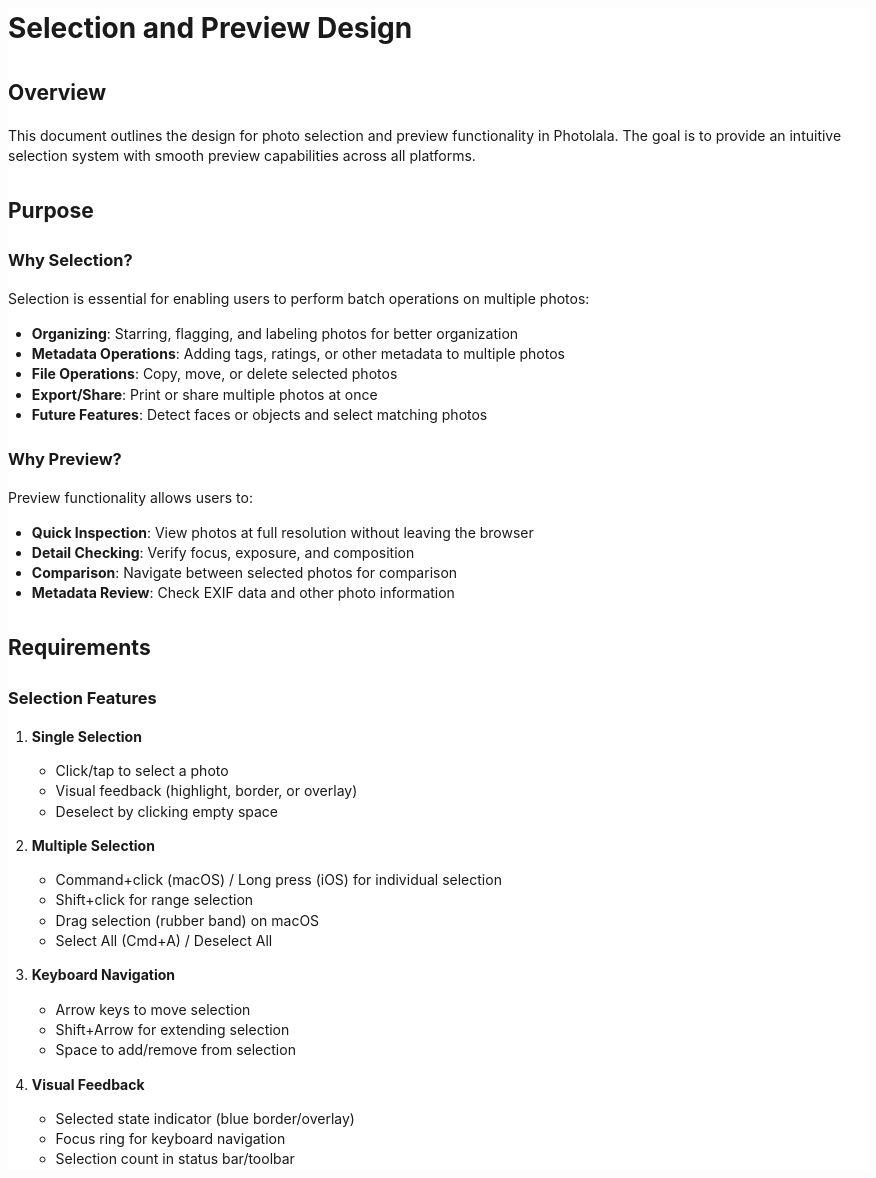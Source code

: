 # Selection and Preview Design

## Overview

This document outlines the design for photo selection and preview functionality in Photolala. The goal is to provide an intuitive selection system with smooth preview capabilities across all platforms.

## Purpose

### Why Selection?
Selection is essential for enabling users to perform batch operations on multiple photos:
- **Organizing**: Starring, flagging, and labeling photos for better organization
- **Metadata Operations**: Adding tags, ratings, or other metadata to multiple photos
- **File Operations**: Copy, move, or delete selected photos
- **Export/Share**: Print or share multiple photos at once
- **Future Features**: Detect faces or objects and select matching photos

### Why Preview?
Preview functionality allows users to:
- **Quick Inspection**: View photos at full resolution without leaving the browser
- **Detail Checking**: Verify focus, exposure, and composition
- **Comparison**: Navigate between selected photos for comparison
- **Metadata Review**: Check EXIF data and other photo information

## Requirements

### Selection Features
1. **Single Selection**
   - Click/tap to select a photo
   - Visual feedback (highlight, border, or overlay)
   - Deselect by clicking empty space

2. **Multiple Selection**
   - Command+click (macOS) / Long press (iOS) for individual selection
   - Shift+click for range selection
   - Drag selection (rubber band) on macOS
   - Select All (Cmd+A) / Deselect All

3. **Keyboard Navigation**
   - Arrow keys to move selection
   - Shift+Arrow for extending selection
   - Space to add/remove from selection

4. **Visual Feedback**
   - Selected state indicator (blue border/overlay)
   - Focus ring for keyboard navigation
   - Selection count in status bar/toolbar
